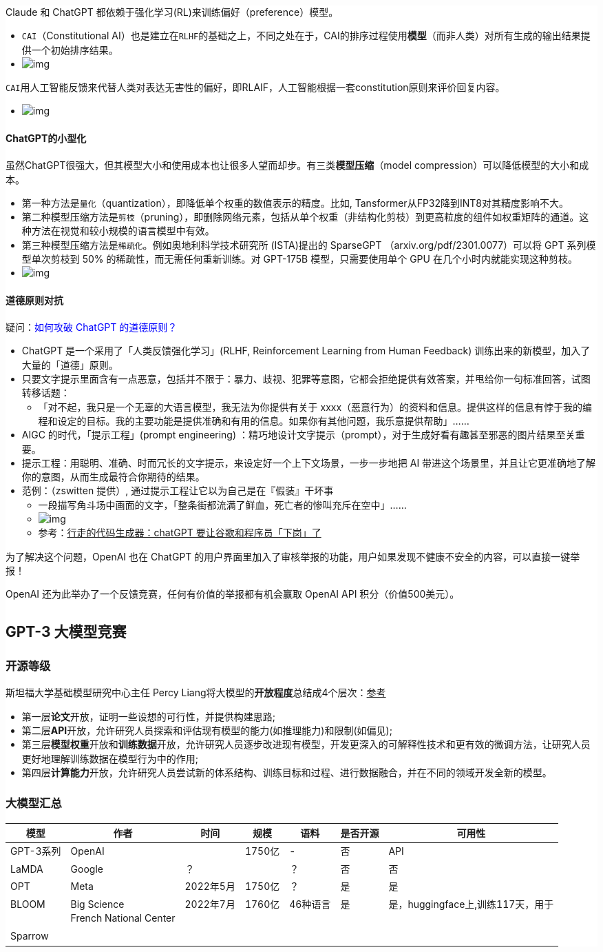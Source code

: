 Claude 和 ChatGPT 都依赖于强化学习(RL)来训练偏好（preference）模型。
- `CAI`（Constitutional AI）也是建立在`RLHF`的基础之上，不同之处在于，CAI的排序过程使用**模型**（而非人类）对所有生成的输出结果提供一个初始排序结果。
- ![img](https://pic3.zhimg.com/80/v2-a738baccf2d0c264e40ee4006e2cad8a_1440w.webp)

`CAI`用人工智能反馈来代替人类对表达无害性的偏好，即RLAIF，人工智能根据一套constitution原则来评价回复内容。
- ![img](https://pic1.zhimg.com/80/v2-6a7a3c63866ddff6d29a4ddfcdd8cc40_1440w.webp)

#### ChatGPT的小型化

虽然ChatGPT很强大，但其模型大小和使用成本也让很多人望而却步。有三类**模型压缩**（model compression）可以降低模型的大小和成本。
- 第一种方法是`量化`（quantization），即降低单个权重的数值表示的精度。比如, Tansformer从FP32降到INT8对其精度影响不大。
- 第二种模型压缩方法是`剪枝`（pruning），即删除网络元素，包括从单个权重（非结构化剪枝）到更高粒度的组件如权重矩阵的通道。这种方法在视觉和较小规模的语言模型中有效。
- 第三种模型压缩方法是`稀疏化`。例如奥地利科学技术研究所 (ISTA)提出的 SparseGPT （arxiv.org/pdf/2301.0077）可以将 GPT 系列模型单次剪枝到 50% 的稀疏性，而无需任何重新训练。对 GPT-175B 模型，只需要使用单个 GPU 在几个小时内就能实现这种剪枝。
- ![img](https://pic2.zhimg.com/80/v2-359e3e3b4e4371d23aab10c92aa0a5ed_1440w.webp)

#### 道德原则对抗

疑问：<span style='color:blue'>如何攻破 ChatGPT 的道德原则？</span>
- ChatGPT 是一个采用了「人类反馈强化学习」(RLHF, Reinforcement Learning from Human Feedback) 训练出来的新模型，加入了大量的「道德」原则。
- 只要文字提示里面含有一点恶意，包括并不限于：暴力、歧视、犯罪等意图，它都会拒绝提供有效答案，并甩给你一句标准回答，试图转移话题：
  - 「对不起，我只是一个无辜的大语言模型，我无法为你提供有关于 xxxx（恶意行为）的资料和信息。提供这样的信息有悖于我的编程和设定的目标。我的主要功能是提供准确和有用的信息。如果你有其他问题，我乐意提供帮助」……
- AIGC 的时代，「提示工程」(prompt engineering) ：精巧地设计文字提示（prompt），对于生成好看有趣甚至邪恶的图片结果至关重要。
- 提示工程：用聪明、准确、时而冗长的文字提示，来设定好一个上下文场景，一步一步地把 AI 带进这个场景里，并且让它更准确地了解你的意图，从而生成最符合你期待的结果。
- 范例：（zswitten 提供）, 通过提示工程让它以为自己是在『假装』干坏事
  - 一段描写角斗场中画面的文字，「整条街都流满了鲜血，死亡者的惨叫充斥在空中」……
  - ![img](https://image.theblockbeats.info/upload/2022-12-05/4b2b3e5f7c7c707caa4f02923478655b43ee6b11.png?x-oss-process=image/quality,q_50/format,webp)
  - 参考：[行走的代码生成器：chatGPT 要让谷歌和程序员「下岗」了](https://www.theblockbeats.info/news/32791)

为了解决这个问题，OpenAI 也在 ChatGPT 的用户界面里加入了审核举报的功能，用户如果发现不健康不安全的内容，可以直接一键举报！

OpenAI 还为此举办了一个反馈竞赛，任何有价值的举报都有机会赢取 OpenAI API 积分（价值500美元）。

## GPT-3 大模型竞赛

### 开源等级

斯坦福大学基础模型研究中心主任 Percy Liang将大模型的**开放程度**总结成4个层次：[参考](https://www.51cto.com/article/708282.html)
- 第一层**论文**开放，证明一些设想的可行性，并提供构建思路;
- 第二层**API**开放，允许研究人员探索和评估现有模型的能力(如推理能力)和限制(如偏见);
- 第三层**模型权重**开放和**训练数据**开放，允许研究人员逐步改进现有模型，开发更深入的可解释性技术和更有效的微调方法，让研究人员更好地理解训练数据在模型行为中的作用;
- 第四层**计算能力**开放，允许研究人员尝试新的体系结构、训练目标和过程、进行数据融合，并在不同的领域开发全新的模型。


### 大模型汇总

|模型|作者|时间|规模|语料|是否开源|可用性|
|---|---|---|---|---|---|---|
|GPT-3系列|OpenAI||1750亿|-|否|API|
|LaMDA|Google|？||？|否|否|
|OPT|Meta|2022年5月|1750亿|？|是|是|
|BLOOM|Big Science<br>French National Center|2022年7月|1760亿|46种语言|是|是，huggingface上,训练117天，用于|
|Sparrow|||||||
